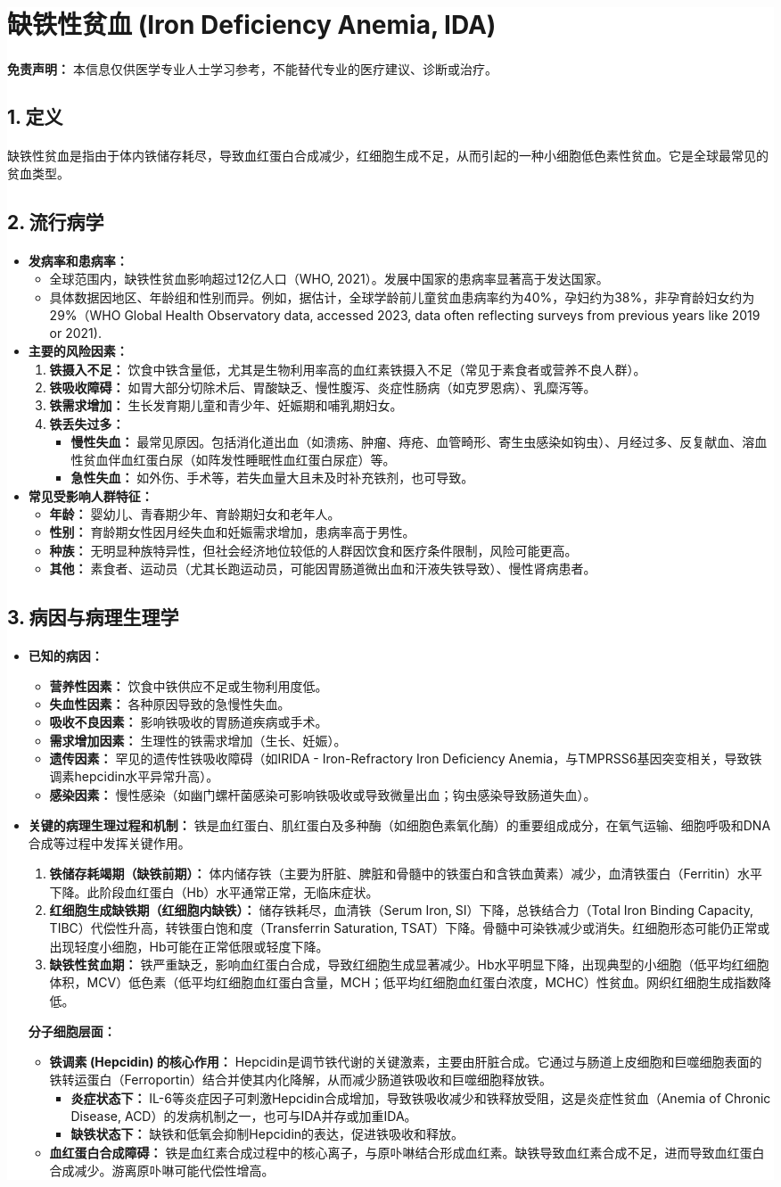 # 缺铁性贫血 (Iron Deficiency Anemia, IDA)

**免责声明：** 本信息仅供医学专业人士学习参考，不能替代专业的医疗建议、诊断或治疗。

## 1. 定义

缺铁性贫血是指由于体内铁储存耗尽，导致血红蛋白合成减少，红细胞生成不足，从而引起的一种小细胞低色素性贫血。它是全球最常见的贫血类型。

## 2. 流行病学

* **发病率和患病率：**
    * 全球范围内，缺铁性贫血影响超过12亿人口（WHO, 2021）。发展中国家的患病率显著高于发达国家。
    * 具体数据因地区、年龄组和性别而异。例如，据估计，全球学龄前儿童贫血患病率约为40%，孕妇约为38%，非孕育龄妇女约为29%（WHO Global Health Observatory data, accessed 2023, data often reflecting surveys from previous years like 2019 or 2021).
* **主要的风险因素：**
    1.  **铁摄入不足：** 饮食中铁含量低，尤其是生物利用率高的血红素铁摄入不足（常见于素食者或营养不良人群）。
    2.  **铁吸收障碍：** 如胃大部分切除术后、胃酸缺乏、慢性腹泻、炎症性肠病（如克罗恩病）、乳糜泻等。
    3.  **铁需求增加：** 生长发育期儿童和青少年、妊娠期和哺乳期妇女。
    4.  **铁丢失过多：**
        * **慢性失血：** 最常见原因。包括消化道出血（如溃疡、肿瘤、痔疮、血管畸形、寄生虫感染如钩虫）、月经过多、反复献血、溶血性贫血伴血红蛋白尿（如阵发性睡眠性血红蛋白尿症）等。
        * **急性失血：** 如外伤、手术等，若失血量大且未及时补充铁剂，也可导致。
* **常见受影响人群特征：**
    * **年龄：** 婴幼儿、青春期少年、育龄期妇女和老年人。
    * **性别：** 育龄期女性因月经失血和妊娠需求增加，患病率高于男性。
    * **种族：** 无明显种族特异性，但社会经济地位较低的人群因饮食和医疗条件限制，风险可能更高。
    * **其他：** 素食者、运动员（尤其长跑运动员，可能因胃肠道微出血和汗液失铁导致）、慢性肾病患者。

## 3. 病因与病理生理学

* **已知的病因：**
    * **营养性因素：** 饮食中铁供应不足或生物利用度低。
    * **失血性因素：** 各种原因导致的急慢性失血。
    * **吸收不良因素：** 影响铁吸收的胃肠道疾病或手术。
    * **需求增加因素：** 生理性的铁需求增加（生长、妊娠）。
    * **遗传因素：** 罕见的遗传性铁吸收障碍（如IRIDA - Iron-Refractory Iron Deficiency Anemia，与TMPRSS6基因突变相关，导致铁调素hepcidin水平异常升高）。
    * **感染因素：** 慢性感染（如幽门螺杆菌感染可影响铁吸收或导致微量出血；钩虫感染导致肠道失血）。

* **关键的病理生理过程和机制：**
    铁是血红蛋白、肌红蛋白及多种酶（如细胞色素氧化酶）的重要组成成分，在氧气运输、细胞呼吸和DNA合成等过程中发挥关键作用。
    1.  **铁储存耗竭期（缺铁前期）：** 体内储存铁（主要为肝脏、脾脏和骨髓中的铁蛋白和含铁血黄素）减少，血清铁蛋白（Ferritin）水平下降。此阶段血红蛋白（Hb）水平通常正常，无临床症状。
    2.  **红细胞生成缺铁期（红细胞内缺铁）：** 储存铁耗尽，血清铁（Serum Iron, SI）下降，总铁结合力（Total Iron Binding Capacity, TIBC）代偿性升高，转铁蛋白饱和度（Transferrin Saturation, TSAT）下降。骨髓中可染铁减少或消失。红细胞形态可能仍正常或出现轻度小细胞，Hb可能在正常低限或轻度下降。
    3.  **缺铁性贫血期：** 铁严重缺乏，影响血红蛋白合成，导致红细胞生成显著减少。Hb水平明显下降，出现典型的小细胞（低平均红细胞体积，MCV）低色素（低平均红细胞血红蛋白含量，MCH；低平均红细胞血红蛋白浓度，MCHC）性贫血。网织红细胞生成指数降低。

    **分子细胞层面：**
    * **铁调素 (Hepcidin) 的核心作用：** Hepcidin是调节铁代谢的关键激素，主要由肝脏合成。它通过与肠道上皮细胞和巨噬细胞表面的铁转运蛋白（Ferroportin）结合并使其内化降解，从而减少肠道铁吸收和巨噬细胞释放铁。
        * **炎症状态下：** IL-6等炎症因子可刺激Hepcidin合成增加，导致铁吸收减少和铁释放受阻，这是炎症性贫血（Anemia of Chronic Disease, ACD）的发病机制之一，也可与IDA并存或加重IDA。
        * **缺铁状态下：** 缺铁和低氧会抑制Hepcidin的表达，促进铁吸收和释放。
    * **血红蛋白合成障碍：** 铁是血红素合成过程中的核心离子，与原卟啉结合形成血红素。缺铁导致血红素合成不足，进而导致血红蛋白合成减少。游离原卟啉可能代偿性增高。
